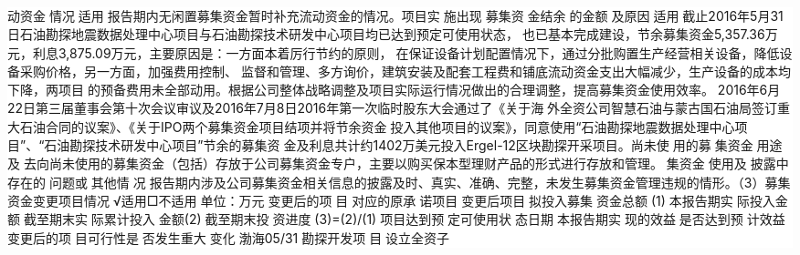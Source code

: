 动资金
情况
适用
报告期内无闲置募集资金暂时补充流动资金的情况。项目实
施出现
募集资
金结余
的金额
及原因
适用
截止2016年5月31日石油勘探地震数据处理中心项目与石油勘探技术研发中心项目均已达到预定可使用状态，
也已基本完成建设，节余募集资金5,357.36万元，利息3,875.09万元，主要原因是：一方面本着厉行节约的原则，
在保证设备计划配置情况下，通过分批购置生产经营相关设备，降低设备采购价格，另一方面，加强费用控制、
监督和管理、多方询价，建筑安装及配套工程费和铺底流动资金支出大幅减少，生产设备的成本均下降，两项目
的预备费用未全部动用。根据公司整体战略调整及项目实际运行情况做出的合理调整，提高募集资金使用效率。
2016年6月22日第三届董事会第十次会议审议及2016年7月8日2016年第一次临时股东大会通过了《关于海
外全资公司智慧石油与蒙古国石油局签订重大石油合同的议案》、《关于IPO两个募集资金项目结项并将节余资金
投入其他项目的议案》，同意使用“石油勘探地震数据处理中心项目”、“石油勘探技术研发中心项目”节余的募集资
金及利息共计约1402万美元投入Ergel-12区块勘探开采项目。尚未使
用的募
集资金
用途及
去向尚未使用的募集资金（包括）存放于公司募集资金专户，主要以购买保本型理财产品的形式进行存放和管理。
集资金
使用及
披露中
存在的
问题或
其他情
况
报告期内涉及公司募集资金相关信息的披露及时、真实、准确、完整，未发生募集资金管理违规的情形。（3）募集资金变更项目情况
√适用□不适用
单位：万元
变更后的项
目
对应的原承
诺项目
变更后项目
拟投入募集
资金总额
(1)
本报告期实
际投入金额
截至期末实
际累计投入
金额(2)
截至期末投
资进度
(3)=(2)/(1)
项目达到预
定可使用状
态日期
本报告期实
现的效益
是否达到预
计效益
变更后的项
目可行性是
否发生重大
变化
渤海05/31
勘探开发项
目
设立全资子